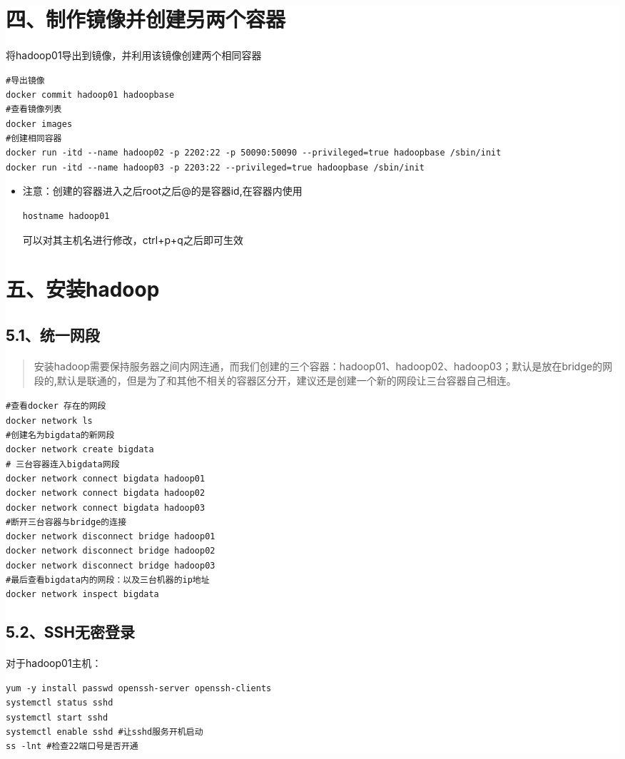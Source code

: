 

# 四、制作镜像并创建另两个容器

将hadoop01导出到镜像，并利用该镜像创建两个相同容器

```shell
#导出镜像
docker commit hadoop01 hadoopbase
#查看镜像列表
docker images
#创建相同容器
docker run -itd --name hadoop02 -p 2202:22 -p 50090:50090 --privileged=true hadoopbase /sbin/init
docker run -itd --name hadoop03 -p 2203:22 --privileged=true hadoopbase /sbin/init
```

- 注意：创建的容器进入之后root之后@的是容器id,在容器内使用

  ```shell
  hostname hadoop01
  ```

  可以对其主机名进行修改，ctrl+p+q之后即可生效

# 五、安装hadoop

## 5.1、统一网段

> 安装hadoop需要保持服务器之间内网连通，而我们创建的三个容器：hadoop01、hadoop02、hadoop03；默认是放在bridge的网段的,默认是联通的，但是为了和其他不相关的容器区分开，建议还是创建一个新的网段让三台容器自己相连。

```shell
#查看docker 存在的网段
docker network ls
#创建名为bigdata的新网段
docker network create bigdata
# 三台容器连入bigdata网段
docker network connect bigdata hadoop01
docker network connect bigdata hadoop02
docker network connect bigdata hadoop03
#断开三台容器与bridge的连接
docker network disconnect bridge hadoop01
docker network disconnect bridge hadoop02
docker network disconnect bridge hadoop03
#最后查看bigdata内的网段：以及三台机器的ip地址
docker network inspect bigdata
```

## 5.2、SSH无密登录

对于hadoop01主机：

```shell
yum -y install passwd openssh-server openssh-clients
systemctl status sshd
systemctl start sshd
systemctl enable sshd #让sshd服务开机启动
ss -lnt #检查22端口号是否开通
```
